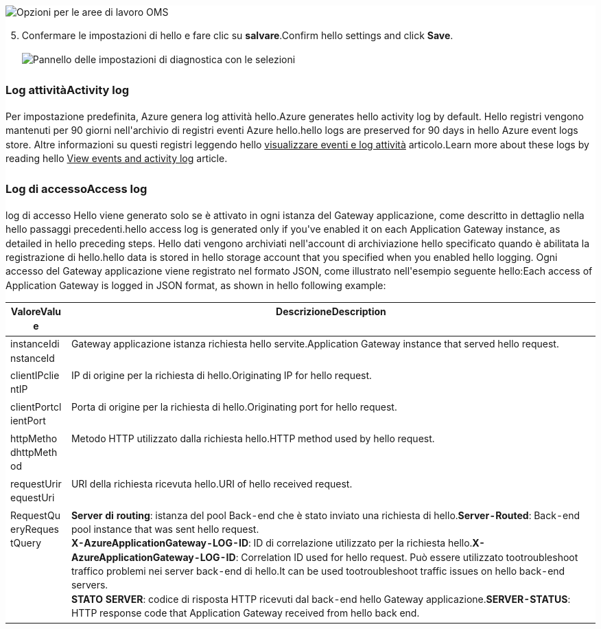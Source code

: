    ![Opzioni per le aree di lavoro OMS][3]

5. <span data-ttu-id="c5040-184">Confermare le impostazioni di hello e fare clic su **salvare**.</span><span class="sxs-lookup"><span data-stu-id="c5040-184">Confirm hello settings and click **Save**.</span></span>

   ![Pannello delle impostazioni di diagnostica con le selezioni][4]

### <a name="activity-log"></a><span data-ttu-id="c5040-186">Log attività</span><span class="sxs-lookup"><span data-stu-id="c5040-186">Activity log</span></span>

<span data-ttu-id="c5040-187">Per impostazione predefinita, Azure genera log attività hello.</span><span class="sxs-lookup"><span data-stu-id="c5040-187">Azure generates hello activity log by default.</span></span> <span data-ttu-id="c5040-188">Hello registri vengono mantenuti per 90 giorni nell'archivio di registri eventi Azure hello.</span><span class="sxs-lookup"><span data-stu-id="c5040-188">hello logs are preserved for 90 days in hello Azure event logs store.</span></span> <span data-ttu-id="c5040-189">Altre informazioni su questi registri leggendo hello [visualizzare eventi e log attività](../monitoring-and-diagnostics/insights-debugging-with-events.md) articolo.</span><span class="sxs-lookup"><span data-stu-id="c5040-189">Learn more about these logs by reading hello [View events and activity log](../monitoring-and-diagnostics/insights-debugging-with-events.md) article.</span></span>

### <a name="access-log"></a><span data-ttu-id="c5040-190">Log di accesso</span><span class="sxs-lookup"><span data-stu-id="c5040-190">Access log</span></span>

<span data-ttu-id="c5040-191">log di accesso Hello viene generato solo se è attivato in ogni istanza del Gateway applicazione, come descritto in dettaglio nella hello passaggi precedenti.</span><span class="sxs-lookup"><span data-stu-id="c5040-191">hello access log is generated only if you've enabled it on each Application Gateway instance, as detailed in hello preceding steps.</span></span> <span data-ttu-id="c5040-192">Hello dati vengono archiviati nell'account di archiviazione hello specificato quando è abilitata la registrazione di hello.</span><span class="sxs-lookup"><span data-stu-id="c5040-192">hello data is stored in hello storage account that you specified when you enabled hello logging.</span></span> <span data-ttu-id="c5040-193">Ogni accesso del Gateway applicazione viene registrato nel formato JSON, come illustrato nell'esempio seguente hello:</span><span class="sxs-lookup"><span data-stu-id="c5040-193">Each access of Application Gateway is logged in JSON format, as shown in hello following example:</span></span>


|<span data-ttu-id="c5040-194">Valore</span><span class="sxs-lookup"><span data-stu-id="c5040-194">Value</span></span>  |<span data-ttu-id="c5040-195">Descrizione</span><span class="sxs-lookup"><span data-stu-id="c5040-195">Description</span></span>  |
|---------|---------|
|<span data-ttu-id="c5040-196">instanceId</span><span class="sxs-lookup"><span data-stu-id="c5040-196">instanceId</span></span>     | <span data-ttu-id="c5040-197">Gateway applicazione istanza richiesta hello servite.</span><span class="sxs-lookup"><span data-stu-id="c5040-197">Application Gateway instance that served hello request.</span></span>        |
|<span data-ttu-id="c5040-198">clientIP</span><span class="sxs-lookup"><span data-stu-id="c5040-198">clientIP</span></span>     | <span data-ttu-id="c5040-199">IP di origine per la richiesta di hello.</span><span class="sxs-lookup"><span data-stu-id="c5040-199">Originating IP for hello request.</span></span>        |
|<span data-ttu-id="c5040-200">clientPort</span><span class="sxs-lookup"><span data-stu-id="c5040-200">clientPort</span></span>     | <span data-ttu-id="c5040-201">Porta di origine per la richiesta di hello.</span><span class="sxs-lookup"><span data-stu-id="c5040-201">Originating port for hello request.</span></span>       |
|<span data-ttu-id="c5040-202">httpMethod</span><span class="sxs-lookup"><span data-stu-id="c5040-202">httpMethod</span></span>     | <span data-ttu-id="c5040-203">Metodo HTTP utilizzato dalla richiesta hello.</span><span class="sxs-lookup"><span data-stu-id="c5040-203">HTTP method used by hello request.</span></span>       |
|<span data-ttu-id="c5040-204">requestUri</span><span class="sxs-lookup"><span data-stu-id="c5040-204">requestUri</span></span>     | <span data-ttu-id="c5040-205">URI della richiesta ricevuta hello.</span><span class="sxs-lookup"><span data-stu-id="c5040-205">URI of hello received request.</span></span>        |
|<span data-ttu-id="c5040-206">RequestQuery</span><span class="sxs-lookup"><span data-stu-id="c5040-206">RequestQuery</span></span>     | <span data-ttu-id="c5040-207">**Server di routing**: istanza del pool Back-end che è stato inviato una richiesta di hello.</span><span class="sxs-lookup"><span data-stu-id="c5040-207">**Server-Routed**: Back-end pool instance that was sent hello request.</span></span> </br> <span data-ttu-id="c5040-208">**X-AzureApplicationGateway-LOG-ID**: ID di correlazione utilizzato per la richiesta hello.</span><span class="sxs-lookup"><span data-stu-id="c5040-208">**X-AzureApplicationGateway-LOG-ID**: Correlation ID used for hello request.</span></span> <span data-ttu-id="c5040-209">Può essere utilizzato tootroubleshoot traffico problemi nei server back-end di hello.</span><span class="sxs-lookup"><span data-stu-id="c5040-209">It can be used tootroubleshoot traffic issues on hello back-end servers.</span></span> </br><span data-ttu-id="c5040-210">**STATO SERVER**: codice di risposta HTTP ricevuti dal back-end hello Gateway applicazione.</span><span class="sxs-lookup"><span data-stu-id="c5040-210">**SERVER-STATUS**: HTTP response code that Application Gateway received from hello back end.</span></span>       |

[1]: ./media/application-gateway-diagnostics/figure1.png
[2]: ./media/application-gateway-diagnostics/figure2.png
[3]: ./media/application-gateway-diagnostics/figure3.png
[4]: ./media/application-gateway-diagnostics/figure4.png
[5]: ./media/application-gateway-diagnostics/figure5.png
[6]: ./media/application-gateway-diagnostics/figure6.png
[7]: ./media/application-gateway-diagnostics/figure7.png
[8]: ./media/application-gateway-diagnostics/figure8.png
[9]: ./media/application-gateway-diagnostics/figure9.png
[10]: ./media/application-gateway-diagnostics/figure10.png